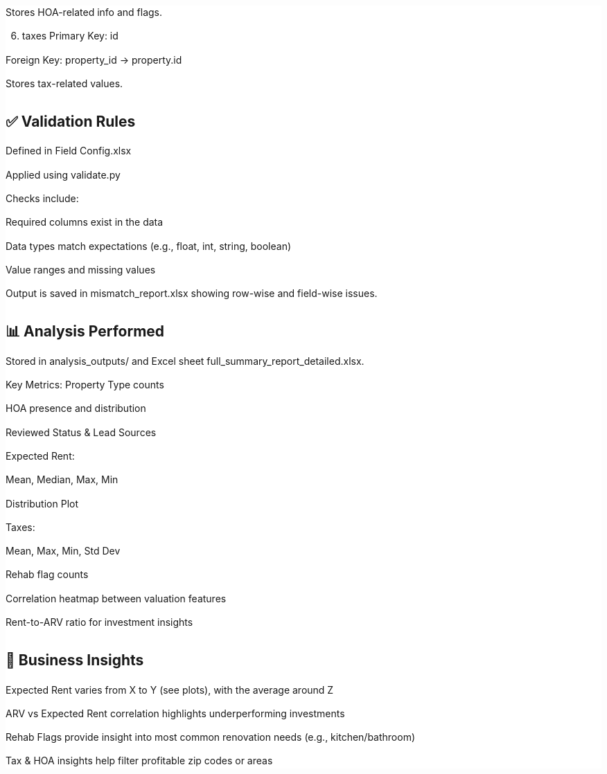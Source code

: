 Stores HOA-related info and flags.

6. taxes
Primary Key: id

Foreign Key: property_id → property.id

Stores tax-related values.

## ✅ Validation Rules

Defined in Field Config.xlsx

Applied using validate.py

Checks include:

Required columns exist in the data

Data types match expectations (e.g., float, int, string, boolean)

Value ranges and missing values

Output is saved in mismatch_report.xlsx showing row-wise and field-wise issues.


## 📊 Analysis Performed
Stored in analysis_outputs/ and Excel sheet full_summary_report_detailed.xlsx.

Key Metrics:
Property Type counts

HOA presence and distribution

Reviewed Status & Lead Sources

Expected Rent:

Mean, Median, Max, Min

Distribution Plot

Taxes:

Mean, Max, Min, Std Dev

Rehab flag counts

Correlation heatmap between valuation features

Rent-to-ARV ratio for investment insights

## 📌 Business Insights
Expected Rent varies from X to Y (see plots), with the average around Z

ARV vs Expected Rent correlation highlights underperforming investments

Rehab Flags provide insight into most common renovation needs (e.g., kitchen/bathroom)

Tax & HOA insights help filter profitable zip codes or areas
